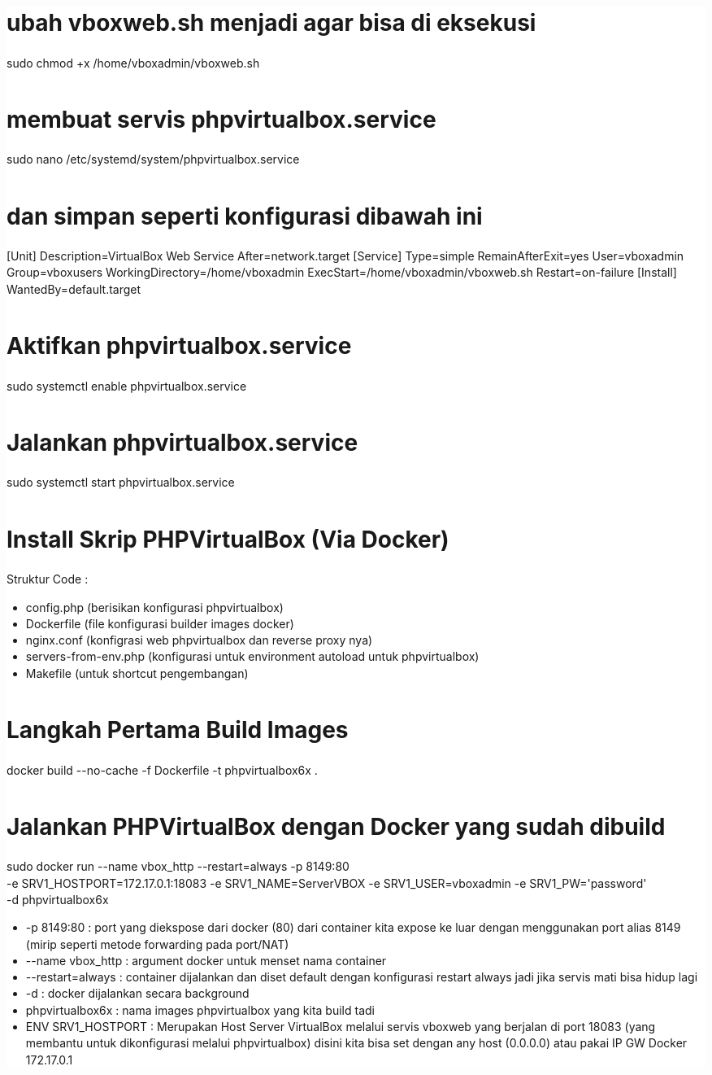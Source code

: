 # ubah vboxweb.sh menjadi agar bisa di eksekusi
sudo chmod +x /home/vboxadmin/vboxweb.sh

# membuat servis phpvirtualbox.service
sudo nano /etc/systemd/system/phpvirtualbox.service

# dan simpan seperti konfigurasi dibawah ini
[Unit]
Description=VirtualBox Web Service
After=network.target
[Service]
Type=simple
RemainAfterExit=yes
User=vboxadmin
Group=vboxusers
WorkingDirectory=/home/vboxadmin
ExecStart=/home/vboxadmin/vboxweb.sh
Restart=on-failure
[Install]
WantedBy=default.target

# Aktifkan phpvirtualbox.service
sudo systemctl enable phpvirtualbox.service

# Jalankan phpvirtualbox.service
 sudo systemctl start phpvirtualbox.service

# Install Skrip PHPVirtualBox (Via Docker)
Struktur Code :
- config.php (berisikan konfigurasi phpvirtualbox)
- Dockerfile (file konfigurasi builder images docker)
- nginx.conf (konfigrasi web phpvirtualbox dan reverse proxy nya)
- servers-from-env.php (konfigurasi untuk environment autoload untuk phpvirtualbox)
- Makefile (untuk shortcut pengembangan)

# Langkah Pertama Build Images 
docker build --no-cache -f Dockerfile -t phpvirtualbox6x .

# Jalankan PHPVirtualBox dengan Docker yang sudah dibuild
sudo docker run --name vbox_http --restart=always -p 8149:80 \
        -e SRV1_HOSTPORT=172.17.0.1:18083 -e SRV1_NAME=ServerVBOX -e SRV1_USER=vboxadmin -e SRV1_PW='password' \
        -d phpvirtualbox6x

* -p 8149:80 : port yang diekspose dari docker (80) dari container kita expose ke luar dengan menggunakan port alias 8149 (mirip seperti metode forwarding pada port/NAT)
* --name vbox_http : argument docker untuk menset nama container 
* --restart=always : container dijalankan dan diset default dengan konfigurasi restart always jadi jika servis mati bisa hidup lagi
* -d : docker dijalankan secara background
* phpvirtualbox6x : nama images phpvirtualbox yang kita build tadi
* ENV SRV1_HOSTPORT : Merupakan Host Server VirtualBox melalui servis vboxweb yang berjalan di port 18083 (yang membantu untuk dikonfigurasi melalui phpvirtualbox) disini kita bisa set dengan any host (0.0.0.0) atau pakai IP GW Docker 172.17.0.1